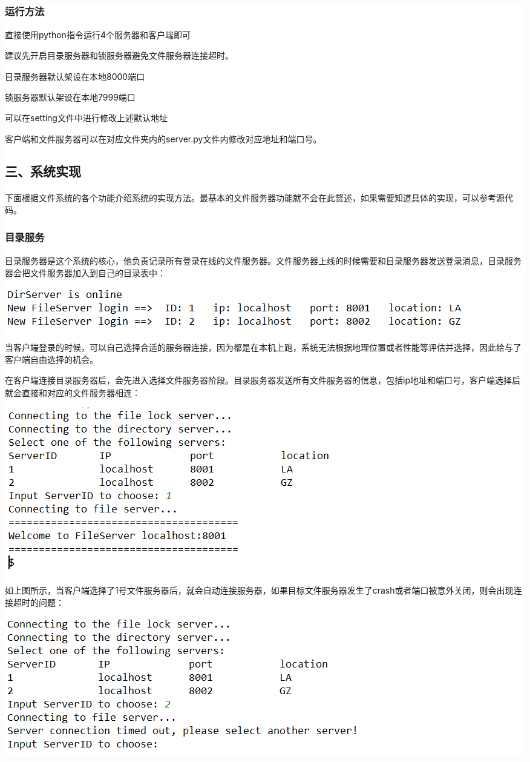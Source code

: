 

### 运行方法

直接使用python指令运行4个服务器和客户端即可

建议先开启目录服务器和锁服务器避免文件服务器连接超时。

目录服务器默认架设在本地8000端口

锁服务器默认架设在本地7999端口

可以在setting文件中进行修改上述默认地址

客户端和文件服务器可以在对应文件夹内的server.py文件内修改对应地址和端口号。





## 三、系统实现

下面根据文件系统的各个功能介绍系统的实现方法。最基本的文件服务器功能就不会在此赘述，如果需要知道具体的实现，可以参考源代码。

### 目录服务

目录服务器是这个系统的核心，他负责记录所有登录在线的文件服务器。文件服务器上线的时候需要和目录服务器发送登录消息，目录服务器会把文件服务器加入到自己的目录表中：

![image-20200116140202682](assets/image-20200116140202682.png)

当客户端登录的时候，可以自己选择合适的服务器连接，因为都是在本机上跑，系统无法根据地理位置或者性能等评估并选择，因此给与了客户端自由选择的机会。

在客户端连接目录服务器后，会先进入选择文件服务器阶段。目录服务器发送所有文件服务器的信息，包括ip地址和端口号，客户端选择后就会直接和对应的文件服务器相连：

![image-20200116140713265](assets/image-20200116140713265.png)

如上图所示，当客户端选择了1号文件服务器后，就会自动连接服务器，如果目标文件服务器发生了crash或者端口被意外关闭，则会出现连接超时的问题：

![image-20200116140821175](assets/image-20200116140821175.png)
